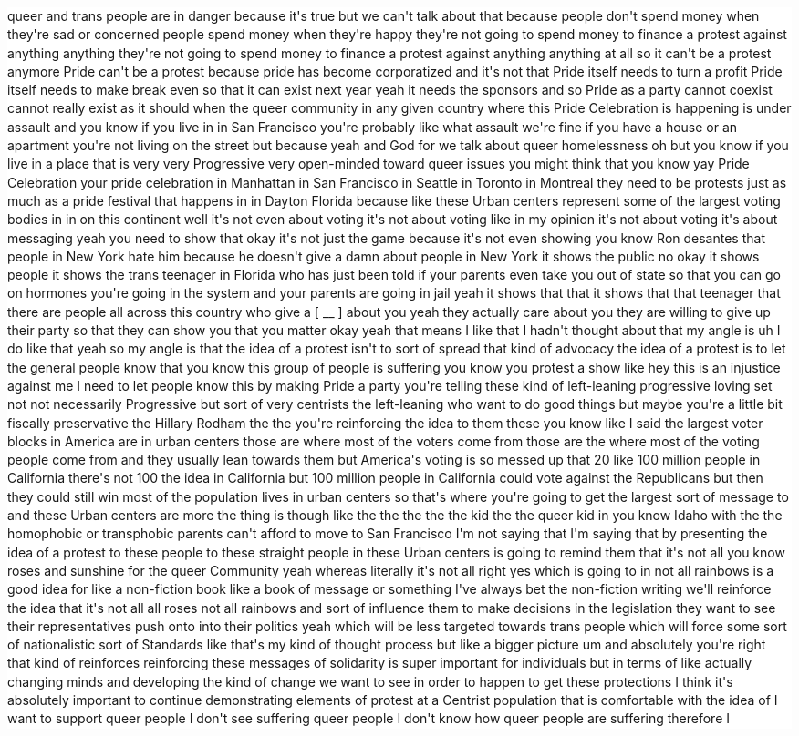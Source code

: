 queer and trans people are in danger because it's true but we can't talk about
that because people don't spend money when they're sad or concerned people spend
money when they're happy they're not going to spend money to finance a protest
against anything anything they're not going to spend money to finance a protest
against anything anything at all so it can't be a protest anymore Pride can't be
a protest because pride has become corporatized and it's not that Pride itself
needs to turn a profit Pride itself needs to make break even so that it can
exist next year yeah it needs the sponsors and so Pride as a party cannot
coexist cannot really exist as it should when the queer community in any given
country where this Pride Celebration is happening is under assault and you know
if you live in in San Francisco you're probably like what assault we're fine if
you have a house or an apartment you're not living on the street but because
yeah and God for we talk about queer homelessness oh but you know if you live in
a place that is very very Progressive very open-minded toward queer issues you
might think that you know yay Pride Celebration your pride celebration in
Manhattan in San Francisco in Seattle in Toronto in Montreal they need to be
protests just as much as a pride festival that happens in in Dayton Florida
because like these Urban centers represent some of the largest voting bodies in
in on this continent well it's not even about voting it's not about voting like
in my opinion it's not about voting it's about messaging yeah you need to show
that okay it's not just the game because it's not even showing you know Ron
desantes that people in New York hate him because he doesn't give a damn about
people in New York it shows the public no okay it shows people it shows the
trans teenager in Florida who has just been told if your parents even take you
out of state so that you can go on hormones you're going in the system and your
parents are going in jail yeah it shows that that it shows that that teenager
that there are people all across this country who give a [ __ ] about you yeah
they actually care about you they are willing to give up their party so that
they can show you that you matter okay yeah that means I like that I hadn't
thought about that my angle is uh I do like that yeah so my angle is that the
idea of a protest isn't to sort of spread that kind of advocacy the idea of a
protest is to let the general people know that you know this group of people is
suffering you know you protest a show like hey this is an injustice against me I
need to let people know this by making Pride a party you're telling these kind
of left-leaning progressive loving set not not necessarily Progressive but sort
of very centrists the left-leaning who want to do good things but maybe you're a
little bit fiscally preservative the Hillary Rodham the the you're reinforcing
the idea to them these you know like I said the largest voter blocks in America
are in urban centers those are where most of the voters come from those are the
where most of the voting people come from and they usually lean towards them but
America's voting is so messed up that 20 like 100 million people in California
there's not 100 the idea in California but 100 million people in California
could vote against the Republicans but then they could still win most of the
population lives in urban centers so that's where you're going to get the
largest sort of message to and these Urban centers are more the thing is though
like the the the the the kid the the queer kid in you know Idaho with the the
homophobic or transphobic parents can't afford to move to San Francisco I'm not
saying that I'm saying that by presenting the idea of a protest to these people
to these straight people in these Urban centers is going to remind them that
it's not all you know roses and sunshine for the queer Community yeah whereas
literally it's not all right yes which is going to in not all rainbows is a good
idea for like a non-fiction book like a book of message or something I've always
bet the non-fiction writing we'll reinforce the idea that it's not all all roses
not all rainbows and sort of influence them to make decisions in the legislation
they want to see their representatives push onto into their politics yeah which
will be less targeted towards trans people which will force some sort of
nationalistic sort of Standards like that's my kind of thought process but like
a bigger picture um and absolutely you're right that kind of reinforces
reinforcing these messages of solidarity is super important for individuals but
in terms of like actually changing minds and developing the kind of change we
want to see in order to happen to get these protections I think it's absolutely
important to continue demonstrating elements of protest at a Centrist population
that is comfortable with the idea of I want to support queer people I don't see
suffering queer people I don't know how queer people are suffering therefore I